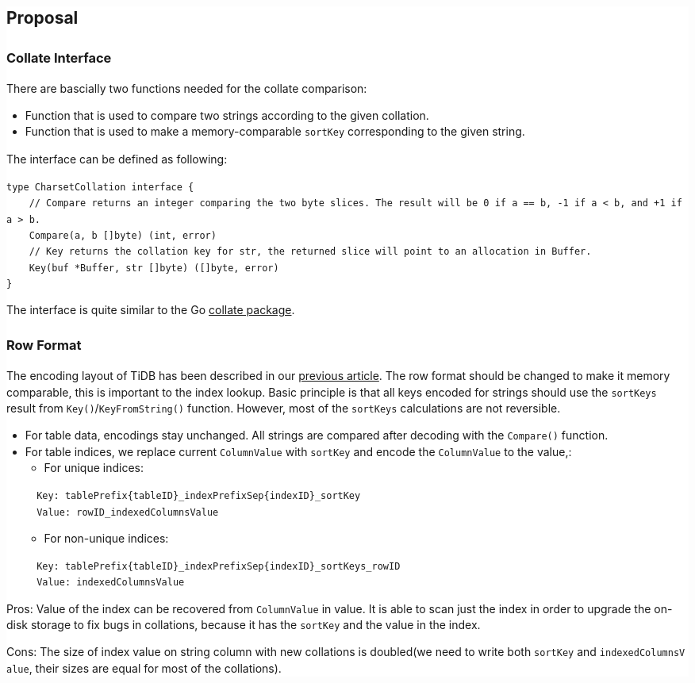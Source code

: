 ## Proposal

### Collate Interface

There are bascially two functions needed for the collate comparison:

  * Function that is used to compare two strings according to the given collation.
  * Function that is used to make a memory-comparable `sortKey` corresponding to the given string.

The interface can be defined as following:

```
type CharsetCollation interface {
    // Compare returns an integer comparing the two byte slices. The result will be 0 if a == b, -1 if a < b, and +1 if a > b.
    Compare(a, b []byte) (int, error)
    // Key returns the collation key for str, the returned slice will point to an allocation in Buffer.
    Key(buf *Buffer, str []byte) ([]byte, error)
}
```
The interface is quite similar to the Go [collate package](https://godoc.org/golang.org/x/text/collate).

### Row Format

The encoding layout of TiDB has been described in our [previous article](https://pingcap.com/blog/2017-07-11-tidbinternal2/#map). The row format should be changed to make it memory comparable, this is important to the index lookup. Basic principle is that all keys encoded for strings should use the `sortKeys` result from `Key()`/`KeyFromString()` function. However, most of the `sortKeys` calculations are not reversible.

  * For table data, encodings stay unchanged. All strings are compared after decoding with the `Compare()` function.
  * For table indices, we replace current `ColumnValue` with `sortKey` and encode the `ColumnValue` to the value,:
    - For unique indices:
	```
      Key: tablePrefix{tableID}_indexPrefixSep{indexID}_sortKey
      Value: rowID_indexedColumnsValue
	```
    - For non-unique indices:
	```
      Key: tablePrefix{tableID}_indexPrefixSep{indexID}_sortKeys_rowID
      Value: indexedColumnsValue
	```

Pros: Value of the index can be recovered from `ColumnValue` in value. It is able to scan just the index in order to upgrade the on-disk storage to fix bugs in collations, because it has the `sortKey` and the value in the index.

Cons: The size of index value on string column with new collations is doubled(we need to write both `sortKey` and `indexedColumnsValue`, their sizes are equal for most of the collations).
